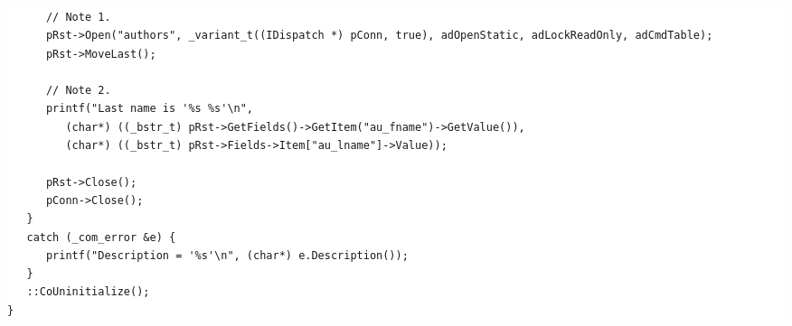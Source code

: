 ```  
      // Note 1.  
      pRst->Open("authors", _variant_t((IDispatch *) pConn, true), adOpenStatic, adLockReadOnly, adCmdTable);  
      pRst->MoveLast();  
  
      // Note 2.  
      printf("Last name is '%s %s'\n",   
         (char*) ((_bstr_t) pRst->GetFields()->GetItem("au_fname")->GetValue()),  
         (char*) ((_bstr_t) pRst->Fields->Item["au_lname"]->Value));  
  
      pRst->Close();  
      pConn->Close();  
   }  
   catch (_com_error &e) {  
      printf("Description = '%s'\n", (char*) e.Description());  
   }     
   ::CoUninitialize();  
}  
```
